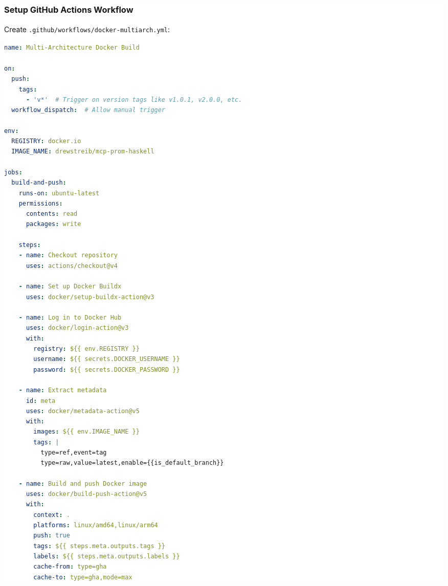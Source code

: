 ### Setup GitHub Actions Workflow

Create `.github/workflows/docker-multiarch.yml`:

```yaml
name: Multi-Architecture Docker Build

on:
  push:
    tags:
      - 'v*'  # Trigger on version tags like v1.0.1, v2.0.0, etc.
  workflow_dispatch:  # Allow manual trigger

env:
  REGISTRY: docker.io
  IMAGE_NAME: drewstreib/mcp-prom-haskell

jobs:
  build-and-push:
    runs-on: ubuntu-latest
    permissions:
      contents: read
      packages: write

    steps:
    - name: Checkout repository
      uses: actions/checkout@v4

    - name: Set up Docker Buildx
      uses: docker/setup-buildx-action@v3

    - name: Log in to Docker Hub
      uses: docker/login-action@v3
      with:
        registry: ${{ env.REGISTRY }}
        username: ${{ secrets.DOCKER_USERNAME }}
        password: ${{ secrets.DOCKER_PASSWORD }}

    - name: Extract metadata
      id: meta
      uses: docker/metadata-action@v5
      with:
        images: ${{ env.IMAGE_NAME }}
        tags: |
          type=ref,event=tag
          type=raw,value=latest,enable={{is_default_branch}}

    - name: Build and push Docker image
      uses: docker/build-push-action@v5
      with:
        context: .
        platforms: linux/amd64,linux/arm64
        push: true
        tags: ${{ steps.meta.outputs.tags }}
        labels: ${{ steps.meta.outputs.labels }}
        cache-from: type=gha
        cache-to: type=gha,mode=max
```
